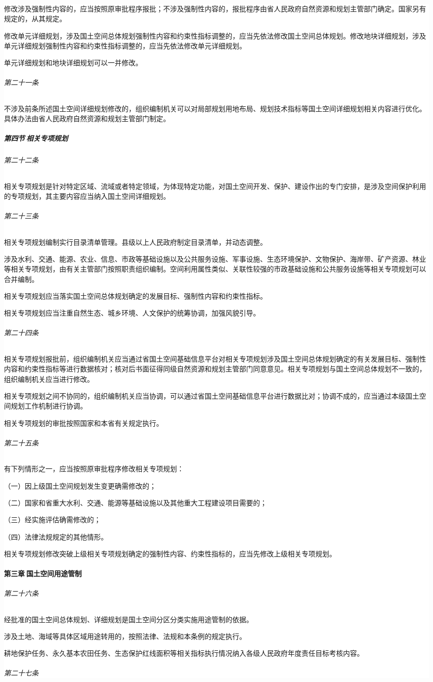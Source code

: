 修改涉及强制性内容的，应当按照原审批程序报批；不涉及强制性内容的，报批程序由省人民政府自然资源和规划主管部门确定。国家另有规定的，从其规定。

修改单元详细规划，涉及国土空间总体规划强制性内容和约束性指标调整的，应当先依法修改国土空间总体规划。修改地块详细规划，涉及单元详细规划强制性内容和约束性指标调整的，应当先依法修改单元详细规划。

单元详细规划和地块详细规划可以一并修改。

###### 第二十一条

不涉及前条所述国土空间详细规划修改的，组织编制机关可以对局部规划用地布局、规划技术指标等国土空间详细规划相关内容进行优化。具体办法由省人民政府自然资源和规划主管部门制定。

##### 第四节 相关专项规划

###### 第二十二条

相关专项规划是针对特定区域、流域或者特定领域，为体现特定功能，对国土空间开发、保护、建设作出的专门安排，是涉及空间保护利用的专项规划，其主要内容应当纳入国土空间详细规划。

###### 第二十三条

相关专项规划编制实行目录清单管理。县级以上人民政府制定目录清单，并动态调整。

涉及水利、交通、能源、农业、信息、市政等基础设施以及公共服务设施、军事设施、生态环境保护、文物保护、海岸带、矿产资源、林业等相关专项规划，由有关主管部门按照职责组织编制。空间利用属性类似、关联性较强的市政基础设施和公共服务设施等相关专项规划可以合并编制。

相关专项规划应当落实国土空间总体规划确定的发展目标、强制性内容和约束性指标。

相关专项规划应当注重自然生态、城乡环境、人文保护的统筹协调，加强风貌引导。

###### 第二十四条

相关专项规划报批前，组织编制机关应当通过省国土空间基础信息平台对相关专项规划涉及国土空间总体规划确定的有关发展目标、强制性内容和约束性指标等进行数据核对；核对后书面征得同级自然资源和规划主管部门同意意见。相关专项规划与国土空间总体规划不一致的，组织编制机关应当进行修改。

相关专项规划之间不协同的，组织编制机关应当协调，可以通过省国土空间基础信息平台进行数据比对；协调不成的，应当通过本级国土空间规划工作机制进行协调。

相关专项规划的审批按照国家和本省有关规定执行。

###### 第二十五条

有下列情形之一，应当按照原审批程序修改相关专项规划：

（一）因上级国土空间规划发生变更确需修改的；

（二）国家和省重大水利、交通、能源等基础设施以及其他重大工程建设项目需要的；

（三）经实施评估确需修改的；

（四）法律法规规定的其他情形。

相关专项规划修改突破上级相关专项规划确定的强制性内容、约束性指标的，应当先修改上级相关专项规划。

#### 第三章 国土空间用途管制

###### 第二十六条

经批准的国土空间总体规划、详细规划是国土空间分区分类实施用途管制的依据。

涉及土地、海域等具体区域用途转用的，按照法律、法规和本条例的规定执行。

耕地保护任务、永久基本农田任务、生态保护红线面积等相关指标执行情况纳入各级人民政府年度责任目标考核内容。

###### 第二十七条
